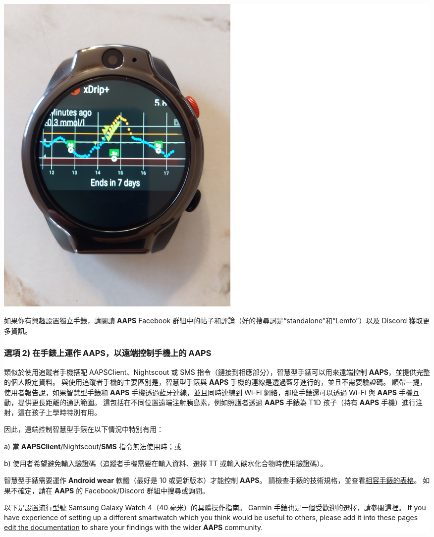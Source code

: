 ![圖像](./images/5d2feecc-3f10-4767-b143-1a72da2b9bd4.png)

如果你有興趣設置獨立手錶，請閱讀 **AAPS** Facebook 群組中的帖子和評論（好的搜尋詞是“standalone”和“Lemfo”）以及 Discord 獲取更多資訊。

### 選項 2) 在手錶上運作 **AAPS**，以遠端控制手機上的 **AAPS**

類似於使用追蹤者手機搭配 AAPSClient、Nightscout 或 SMS 指令（鏈接到相應部分），智慧型手錶可以用來遠端控制 **AAPS**，並提供完整的個人設定資料。 與使用追蹤者手機的主要區別是，智慧型手錶與 **AAPS** 手機的連線是透過藍牙進行的，並且不需要驗證碼。 順帶一提，使用者報告說，如果智慧型手錶和 **AAPS** 手機透過藍牙連線，並且同時連線到 Wi-Fi 網絡，那麼手錶還可以透過 Wi-Fi 與 **AAPS** 手機互動，提供更長距離的通訊範圍。 這包括在不同位置遠端注射胰島素，例如照護者透過 **AAPS** 手錶為 T1D 孩子（持有 **AAPS** 手機）進行注射，這在孩子上學時特別有用。

因此，遠端控制智慧型手錶在以下情況中特別有用：

a) 當 **AAPSClient**/Nightscout/**SMS** 指令無法使用時；或

b) 使用者希望避免輸入驗證碼（追蹤者手機需要在輸入資料、選擇 TT 或輸入碳水化合物時使用驗證碼）。

智慧型手錶需要運作 **Android wear** 軟體（最好是 10 或更新版本）才能控制 **AAPS**。 請檢查手錶的技術規格，並查看[相容手錶的表格](link)。 如果不確定，請在 **AAPS** 的 Facebook/Discord 群組中搜尋或詢問。

以下是設置流行型號 Samsung Galaxy Watch 4（40 毫米）的具體操作指南。 Garmin 手錶也是一個受歡迎的選擇，請參閱[這裡](https://apps.garmin.com/en-US/apps/a2eebcac-d18a-4227-a143-cd333cf89b55?fbclid=IwAR0k3w3oes-OHgFdPO-cGCuTSIpqFJejHG-klBTm_rmyEJo6gdArw8Nl4Zc#0)。 If you have experience of setting up a different smartwatch which you think would be useful to others, please add it into these pages [edit the documentation](../make-a-PR.md) to share your findings with the wider **AAPS** community.
